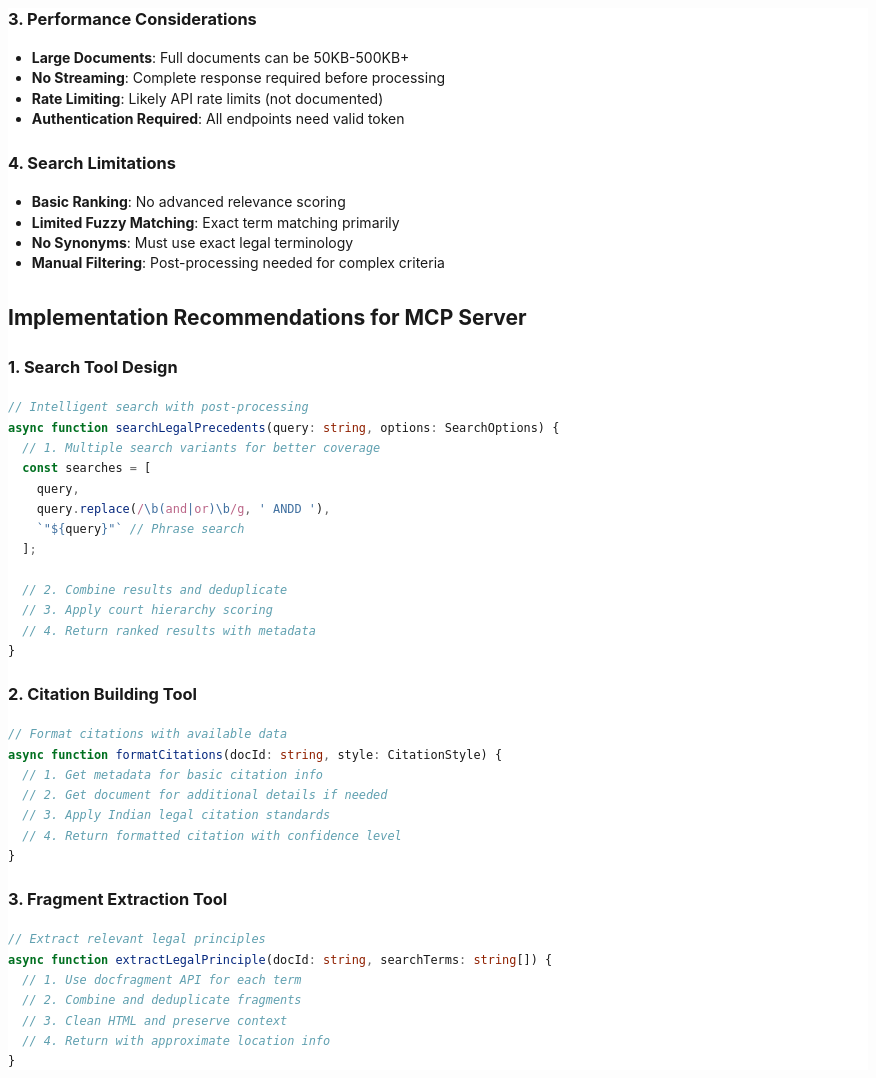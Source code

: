 ### 3. Performance Considerations
- **Large Documents**: Full documents can be 50KB-500KB+
- **No Streaming**: Complete response required before processing
- **Rate Limiting**: Likely API rate limits (not documented)
- **Authentication Required**: All endpoints need valid token

### 4. Search Limitations
- **Basic Ranking**: No advanced relevance scoring
- **Limited Fuzzy Matching**: Exact term matching primarily
- **No Synonyms**: Must use exact legal terminology
- **Manual Filtering**: Post-processing needed for complex criteria

## Implementation Recommendations for MCP Server

### 1. Search Tool Design
```typescript
// Intelligent search with post-processing
async function searchLegalPrecedents(query: string, options: SearchOptions) {
  // 1. Multiple search variants for better coverage
  const searches = [
    query,
    query.replace(/\b(and|or)\b/g, ' ANDD '),
    `"${query}"` // Phrase search
  ];
  
  // 2. Combine results and deduplicate
  // 3. Apply court hierarchy scoring
  // 4. Return ranked results with metadata
}
```

### 2. Citation Building Tool
```typescript
// Format citations with available data
async function formatCitations(docId: string, style: CitationStyle) {
  // 1. Get metadata for basic citation info
  // 2. Get document for additional details if needed
  // 3. Apply Indian legal citation standards
  // 4. Return formatted citation with confidence level
}
```

### 3. Fragment Extraction Tool
```typescript
// Extract relevant legal principles
async function extractLegalPrinciple(docId: string, searchTerms: string[]) {
  // 1. Use docfragment API for each term
  // 2. Combine and deduplicate fragments
  // 3. Clean HTML and preserve context
  // 4. Return with approximate location info
}
```
